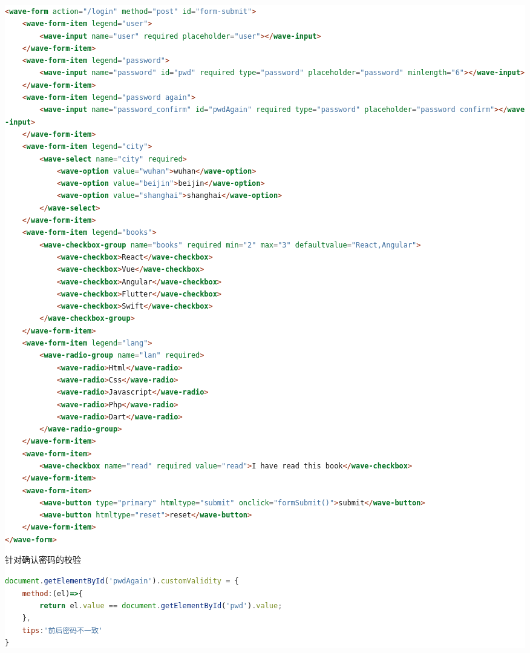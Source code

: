```html
<wave-form action="/login" method="post" id="form-submit">
    <wave-form-item legend="user">
        <wave-input name="user" required placeholder="user"></wave-input>
    </wave-form-item>
    <wave-form-item legend="password">
        <wave-input name="password" id="pwd" required type="password" placeholder="password" minlength="6"></wave-input>
    </wave-form-item>
    <wave-form-item legend="password again">
        <wave-input name="password_confirm" id="pwdAgain" required type="password" placeholder="password confirm"></wave-input>
    </wave-form-item>
    <wave-form-item legend="city">
        <wave-select name="city" required>
            <wave-option value="wuhan">wuhan</wave-option>
            <wave-option value="beijin">beijin</wave-option>
            <wave-option value="shanghai">shanghai</wave-option>
        </wave-select>
    </wave-form-item>
    <wave-form-item legend="books">
        <wave-checkbox-group name="books" required min="2" max="3" defaultvalue="React,Angular">
            <wave-checkbox>React</wave-checkbox>
            <wave-checkbox>Vue</wave-checkbox>
            <wave-checkbox>Angular</wave-checkbox>
            <wave-checkbox>Flutter</wave-checkbox>
            <wave-checkbox>Swift</wave-checkbox>
        </wave-checkbox-group>
    </wave-form-item>
    <wave-form-item legend="lang">
        <wave-radio-group name="lan" required>
            <wave-radio>Html</wave-radio>
            <wave-radio>Css</wave-radio>
            <wave-radio>Javascript</wave-radio>
            <wave-radio>Php</wave-radio>
            <wave-radio>Dart</wave-radio>
        </wave-radio-group>
    </wave-form-item>
    <wave-form-item>
        <wave-checkbox name="read" required value="read">I have read this book</wave-checkbox>
    </wave-form-item>
    <wave-form-item>
        <wave-button type="primary" htmltype="submit" onclick="formSubmit()">submit</wave-button>
        <wave-button htmltype="reset">reset</wave-button>
    </wave-form-item>
</wave-form>
```

针对确认密码的校验

```js
document.getElementById('pwdAgain').customValidity = {
    method:(el)=>{
        return el.value == document.getElementById('pwd').value;
    },
    tips:'前后密码不一致'
}
```
